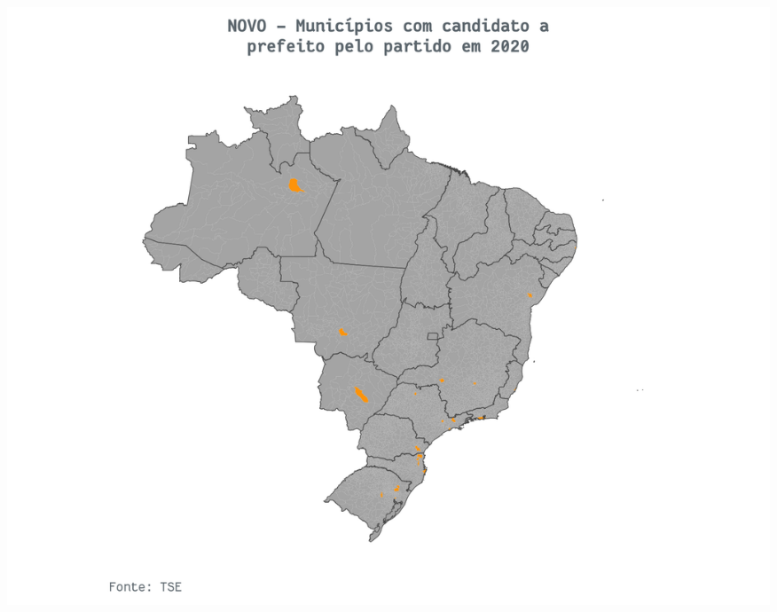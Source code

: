 <p><img src="/assets/post_images/novo-patri_files/figure-html/unnamed-chunk-1-1.png" width="864" /></p>